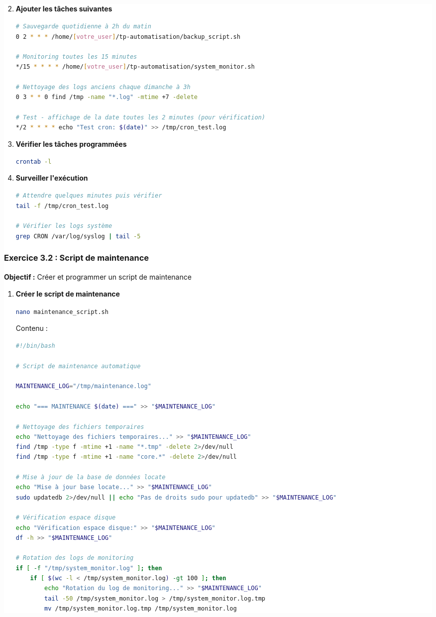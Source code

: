 2. **Ajouter les tâches suivantes**
   ```bash
   # Sauvegarde quotidienne à 2h du matin
   0 2 * * * /home/[votre_user]/tp-automatisation/backup_script.sh
   
   # Monitoring toutes les 15 minutes
   */15 * * * * /home/[votre_user]/tp-automatisation/system_monitor.sh
   
   # Nettoyage des logs anciens chaque dimanche à 3h
   0 3 * * 0 find /tmp -name "*.log" -mtime +7 -delete
   
   # Test - affichage de la date toutes les 2 minutes (pour vérification)
   */2 * * * * echo "Test cron: $(date)" >> /tmp/cron_test.log
   ```

3. **Vérifier les tâches programmées**
   ```bash
   crontab -l
   ```

4. **Surveiller l'exécution**
   ```bash
   # Attendre quelques minutes puis vérifier
   tail -f /tmp/cron_test.log
   
   # Vérifier les logs système
   grep CRON /var/log/syslog | tail -5
   ```

### Exercice 3.2 : Script de maintenance

**Objectif :** Créer et programmer un script de maintenance

1. **Créer le script de maintenance**
   ```bash
   nano maintenance_script.sh
   ```

   Contenu :
   ```bash
   #!/bin/bash
   
   # Script de maintenance automatique
   
   MAINTENANCE_LOG="/tmp/maintenance.log"
   
   echo "=== MAINTENANCE $(date) ===" >> "$MAINTENANCE_LOG"
   
   # Nettoyage des fichiers temporaires
   echo "Nettoyage des fichiers temporaires..." >> "$MAINTENANCE_LOG"
   find /tmp -type f -mtime +1 -name "*.tmp" -delete 2>/dev/null
   find /tmp -type f -mtime +1 -name "core.*" -delete 2>/dev/null
   
   # Mise à jour de la base de données locate
   echo "Mise à jour base locate..." >> "$MAINTENANCE_LOG"
   sudo updatedb 2>/dev/null || echo "Pas de droits sudo pour updatedb" >> "$MAINTENANCE_LOG"
   
   # Vérification espace disque
   echo "Vérification espace disque:" >> "$MAINTENANCE_LOG"
   df -h >> "$MAINTENANCE_LOG"
   
   # Rotation des logs de monitoring
   if [ -f "/tmp/system_monitor.log" ]; then
       if [ $(wc -l < /tmp/system_monitor.log) -gt 100 ]; then
           echo "Rotation du log de monitoring..." >> "$MAINTENANCE_LOG"
           tail -50 /tmp/system_monitor.log > /tmp/system_monitor.log.tmp
           mv /tmp/system_monitor.log.tmp /tmp/system_monitor.log
   ```